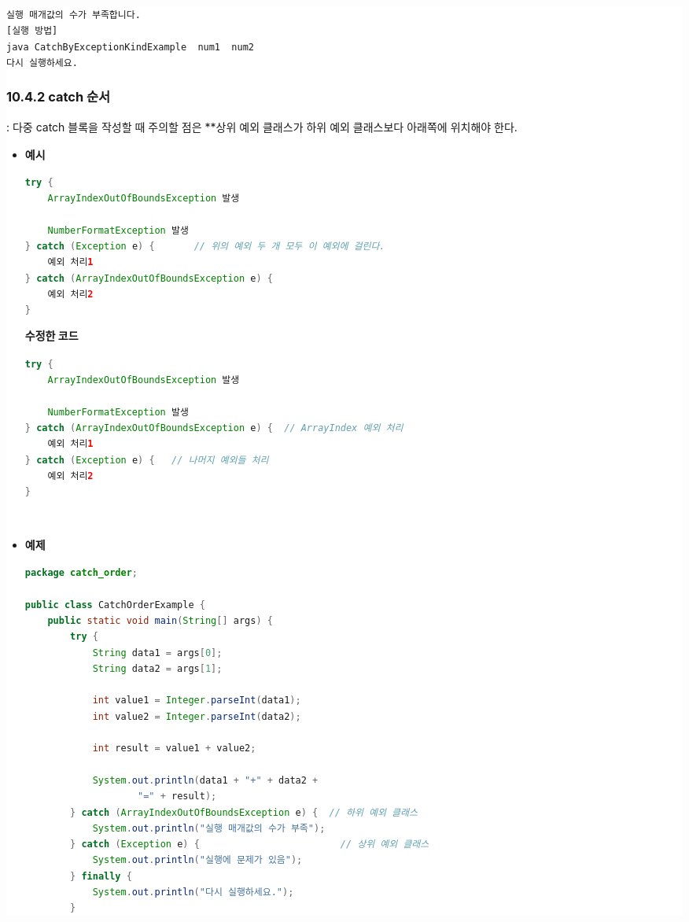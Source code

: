 ```
실행 매개값의 수가 부족합니다.
[실행 방법]
java CatchByExceptionKindExample  num1  num2
다시 실행하세요.
```





### 10.4.2 catch 순서

: 다중 catch 블록을 작성할 때 주의할 점은 **상위 예외 클래스가 하위 예외 클래스보다 아래쪽에 위치해야 한다.

* **예시**

  ```java
  try {
      ArrayIndexOutOfBoundsException 발생
          
      NumberFormatException 발생
  } catch (Exception e) {		// 위의 예외 두 개 모두 이 예외에 걸린다.
      예외 처리1
  } catch (ArrayIndexOutOfBoundsException e) {
      예외 처리2
  }
  ```

  **수정한 코드**

  ```java
  try {
      ArrayIndexOutOfBoundsException 발생
          
      NumberFormatException 발생
  } catch (ArrayIndexOutOfBoundsException e) {	// ArrayIndex 예외 처리
      예외 처리1
  } catch (Exception e) {	// 나머지 예외들 처리
      예외 처리2
  }
  ```

  </br>

* **예제**

  ```java
  package catch_order;
  
  public class CatchOrderExample {
      public static void main(String[] args) {
          try {
              String data1 = args[0];
              String data2 = args[1];
  
              int value1 = Integer.parseInt(data1);
              int value2 = Integer.parseInt(data2);
  
              int result = value1 + value2;
  
              System.out.println(data1 + "+" + data2 +
                      "=" + result);
          } catch (ArrayIndexOutOfBoundsException e) {  // 하위 예외 클래스	
              System.out.println("실행 매개값의 수가 부족");
          } catch (Exception e) {						  // 상위 예외 클래스
              System.out.println("실행에 문제가 있음");
          } finally {
              System.out.println("다시 실행하세요.");
          }
  ```